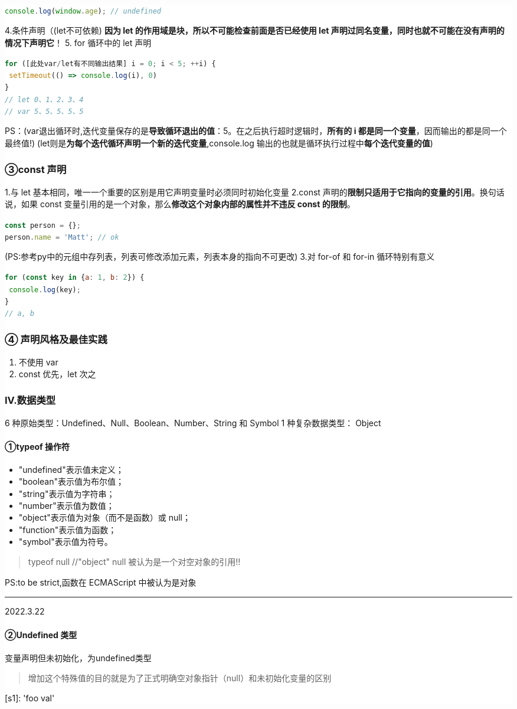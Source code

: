```js
console.log(window.age); // undefined
```
4.条件声明（(let不可依赖)
**因为 let 的作用域是块，所以不可能检查前面是否已经使用 let 声明过同名变量，同时也就不可能在没有声明的情况下声明它**！
5. for 循环中的 let 声明
```js
for ([此处var/let有不同输出结果] i = 0; i < 5; ++i) {
 setTimeout(() => console.log(i), 0)
}
// let 0、1、2、3、4
// var 5、5、5、5、5 
```
PS：(var退出循环时,迭代变量保存的是**导致循环退出的值**：5。在之后执行超时逻辑时，**所有的 i 都是同一个变量**，因而输出的都是同一个最终值!)
(let则是**为每个迭代循环声明一个新的迭代变量**,console.log 输出的也就是循环执行过程中**每个迭代变量的值**)
### ③const 声明
1.与 let 基本相同，唯一一个重要的区别是用它声明变量时必须同时初始化变量
2.const 声明的**限制只适用于它指向的变量的引用**。换句话说，如果 const 变量引用的是一个对象，那么**修改这个对象内部的属性并不违反 const 的限制**。
```js
const person = {};
person.name = 'Matt'; // ok 
```
(PS:参考py中的元组中存列表，列表可修改添加元素，列表本身的指向不可更改)
3.对 for-of 和 for-in 循环特别有意义
```js
for (const key in {a: 1, b: 2}) {
 console.log(key);
}
// a, b 
```
### ④ 声明风格及最佳实践
1. 不使用 var
2. const 优先，let 次之
### IV.数据类型
6 种原始类型：Undefined、Null、Boolean、Number、String 和 Symbol
1 种复杂数据类型： Object
#### ①typeof 操作符
* "undefined"表示值未定义；
* "boolean"表示值为布尔值；
* "string"表示值为字符串；
* "number"表示值为数值；
* "object"表示值为对象（而不是函数）或 null；
* "function"表示值为函数；
* "symbol"表示值为符号。
>typeof null //"object"
null 被认为是一个对空对象的引用!!

PS:to be strict,函数在 ECMAScript 中被认为是对象
****    
2022.3.22
#### ②Undefined 类型
变量声明但未初始化，为undefined类型
>增加这个特殊值的目的就是为了正式明确空对象指针（null）和未初始化变量的区别


 [s1]: 'foo val'